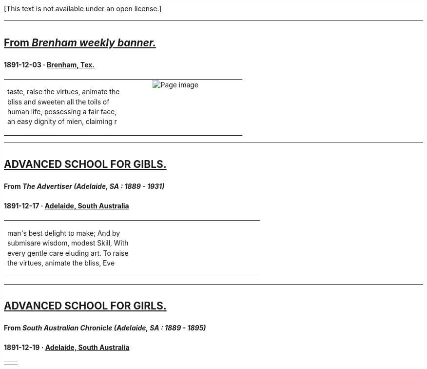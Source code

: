 [This text is not available under an open license.]

---

## [From _Brenham weekly banner._](https://www.loc.gov/resource/sn86089443/1891-12-03/ed-1/?sp=7)

#### 1891-12-03 &middot; [Brenham, Tex.](http://dbpedia.org/resource/Brenham%2C_Texas)

<table style="width: 100%;"><tr><td style="width: 50%">

  
taste, raise the virtues, animate the  
bliss and sweeten all the toils of  
human life, possessing a fair face,  
an easy dignity of mien, claiming r
</td><td style="width: 50%; max-height: 75%; margin: auto; display: block;">
<img alt="Page image" src="https://tile.loc.gov/image-services/iiif/service:ndnp:txdn:batch_txdn_argentina_ver01:data:sn86089443:00206536007:1891120301:0333/pct:47.89143113503813,49.22861150070126,14.266487213997308,2.4777933613838243/!600,600/0/default.jpg"/>
</td>
</tr></table>

---

## [ADVANCED SCHOOL FOR GIBLS.](http://trove.nla.gov.au/ndp/del/article/24809302)

#### From _The Advertiser (Adelaide, SA : 1889 - 1931)_

#### 1891-12-17 &middot; [Adelaide, South Australia](http://dbpedia.org/resource/Adelaide)

<table style="width: 100%;"><tr><td style="width: 50%">

  
man&#x27;s best delight to make; And by  
submisare wisdom, modest Skill, With  
every gentle care eluding art. To raise  
the virtues, animate the bliss, Eve
</td></tr></table>

---

## [ADVANCED SCHOOL FOR GIRLS.](http://trove.nla.gov.au/ndp/del/article/91564798)

#### From _South Australian Chronicle  (Adelaide, SA : 1889 - 1895)_

#### 1891-12-19 &middot; [Adelaide, South Australia](http://dbpedia.org/resource/Adelaide)

<table style="width: 100%;"><tr><td style="width: 50%">
